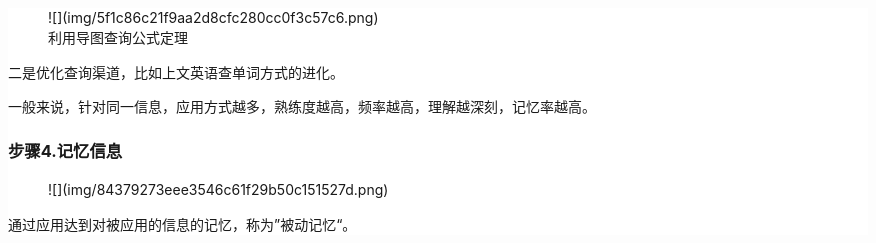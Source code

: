<figure data-size="normal">![](img/5f1c86c21f9aa2d8cfc280cc0f3c57c6.png)

<figcaption>利用导图查询公式定理</figcaption>

</figure>

二是优化查询渠道，比如上文英语查单词方式的进化。

一般来说，针对同一信息，应用方式越多，熟练度越高，频率越高，理解越深刻，记忆率越高。

### 步骤4.记忆信息

<figure data-size="normal">![](img/84379273eee3546c61f29b50c151527d.png)</figure>

通过应用达到对被应用的信息的记忆，称为”被动记忆“。

